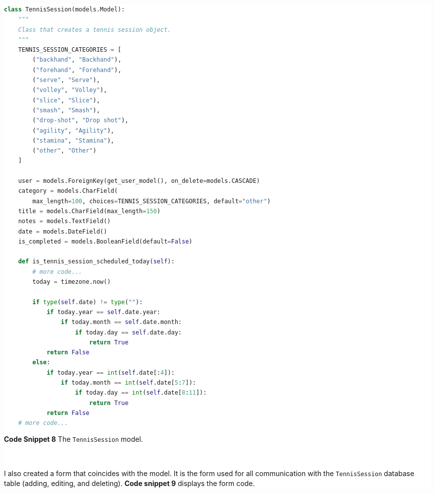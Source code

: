 ```python
class TennisSession(models.Model):
    """
    Class that creates a tennis session object.
    """
    TENNIS_SESSION_CATEGORIES = [
        ("backhand", "Backhand"),
        ("forehand", "Forehand"),
        ("serve", "Serve"),
        ("volley", "Volley"),
        ("slice", "Slice"),
        ("smash", "Smash"),
        ("drop-shot", "Drop shot"),
        ("agility", "Agility"),
        ("stamina", "Stamina"),
        ("other", "Other")
    ]

    user = models.ForeignKey(get_user_model(), on_delete=models.CASCADE)
    category = models.CharField(
        max_length=100, choices=TENNIS_SESSION_CATEGORIES, default="other")
    title = models.CharField(max_length=150)
    notes = models.TextField()
    date = models.DateField()
    is_completed = models.BooleanField(default=False)

    def is_tennis_session_scheduled_today(self):
        # more code...
        today = timezone.now()

        if type(self.date) != type(""):
            if today.year == self.date.year:
                if today.month == self.date.month:
                    if today.day == self.date.day:
                        return True
            return False
        else:
            if today.year == int(self.date[:4]):
                if today.month == int(self.date[5:7]):
                    if today.day == int(self.date[8:11]):
                        return True
            return False
    # more code...
```

**Code Snippet 8** The `TennisSession` model.<br>

<br>

I also created a form that coincides with the model. It is the form used for all communication with the `TennisSession` database table (adding, editing, and deleting). **Code snippet 9** displays the form code.
